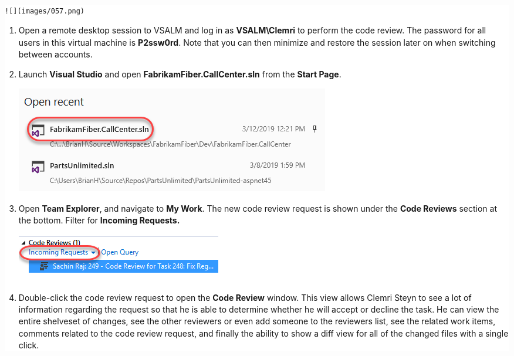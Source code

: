     ![](images/057.png)

1. Open a remote desktop session to VSALM and log in as **VSALM\Clemri** to perform the code review. The password for all users in this virtual machine is **P2ssw0rd**. Note that you can then minimize and restore the session later on when switching between accounts.

1. Launch **Visual Studio** and open **FabrikamFiber.CallCenter.sln** from the **Start Page**.

    ![](images/058.png)

1. Open **Team Explorer**, and navigate to **My Work**. The new code review request is shown under the **Code Reviews** section at the bottom. Filter for **Incoming Requests.**

    ![](images/059.png)

1. Double-click the code review request to open the **Code Review** window. This view allows Clemri Steyn to see a lot of information regarding the request so that he is able to determine whether he will accept or decline the task. He can view the entire shelveset of changes, see the other reviewers or even add someone to the reviewers list, see the related work items, comments related to the code review request, and finally the ability to show a diff view for all of the changed files with a single click.
